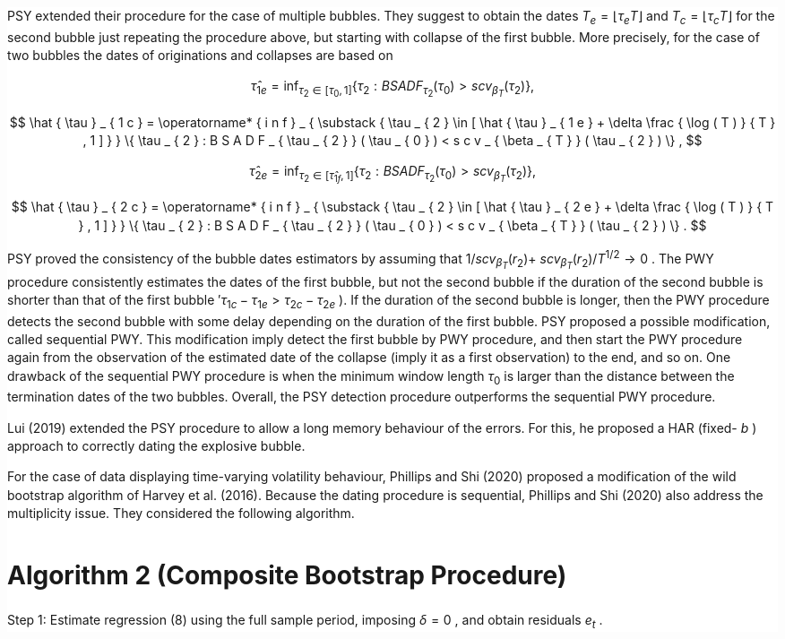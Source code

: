 PSY extended their procedure for the case of multiple bubbles. They suggest to obtain the dates $T _ { e } = \lfloor \tau _ { e } T \rfloor$ and $T _ { c } = \lfloor \tau _ { c } T \rfloor$ for the second bubble just repeating the procedure above, but starting with collapse of the first bubble. More precisely, for the case of two bubbles the dates of originations and collapses are based on  

$$
\hat { \tau } _ { 1 e } = \operatorname* { i n f } _ { \tau _ { 2 } \in [ \tau _ { 0 } , 1 ] } \{ \tau _ { 2 } : B S A D F _ { \tau _ { 2 } } ( \tau _ { 0 } ) > s c v _ { \beta _ { T } } ( \tau _ { 2 } ) \} ,
$$  

$$
\hat { \tau } _ { 1 c } = \operatorname* { i n f } _ { \substack { \tau _ { 2 } \in [ \hat { \tau } _ { 1 e } + \delta \frac { \log ( T ) } { T } , 1 ] } } \{ \tau _ { 2 } : B S A D F _ { \tau _ { 2 } } ( \tau _ { 0 } ) < s c v _ { \beta _ { T } } ( \tau _ { 2 } ) \} ,
$$  

$$
\hat { \tau } _ { 2 e } = \operatorname* { i n f } _ { \tau _ { 2 } \in [ \hat { \tau } _ { 1 f } , 1 ] } \{ \tau _ { 2 } : B S A D F _ { \tau _ { 2 } } ( \tau _ { 0 } ) > s c v _ { \beta _ { T } } ( \tau _ { 2 } ) \} ,
$$  

$$
\hat { \tau } _ { 2 c } = \operatorname* { i n f } _ { \substack { \tau _ { 2 } \in [ \hat { \tau } _ { 2 e } + \delta \frac { \log ( T ) } { T } , 1 ] } } \{ \tau _ { 2 } : B S A D F _ { \tau _ { 2 } } ( \tau _ { 0 } ) < s c v _ { \beta _ { T } } ( \tau _ { 2 } ) \} .
$$  

PSY proved the consistency of the bubble dates estimators by assuming that $1 / s c v _ { \beta _ { T } } ( r _ { 2 } ) +$ $s c v _ { \beta _ { T } } ( r _ { 2 } ) / T ^ { 1 / 2 } \to 0$ . The PWY procedure consistently estimates the dates of the first bubble, but not the second bubble if the duration of the second bubble is shorter than that of the first bubble ${ ' } \tau _ { 1 c } - \tau _ { 1 e } > \tau _ { 2 c } - \tau _ { 2 e }$ ). If the duration of the second bubble is longer, then the PWY procedure detects the second bubble with some delay depending on the duration of the first bubble. PSY proposed a possible modification, called sequential PWY. This modification imply detect the first bubble by PWY procedure, and then start the PWY procedure again from the observation of the estimated date of the collapse (imply it as a first observation) to the end, and so on. One drawback of the sequential PWY procedure is when the minimum window length $\tau _ { 0 }$ is larger than the distance between the termination dates of the two bubbles. Overall, the PSY detection procedure outperforms the sequential PWY procedure.  

Lui (2019) extended the PSY procedure to allow a long memory behaviour of the errors. For this, he proposed a HAR (fixed- $b$ ) approach to correctly dating the explosive bubble.  

For the case of data displaying time-varying volatility behaviour, Phillips and Shi (2020) proposed a modification of the wild bootstrap algorithm of Harvey et al. (2016). Because the dating procedure is sequential, Phillips and Shi (2020) also address the multiplicity issue. They considered the following algorithm.  

# Algorithm 2 (Composite Bootstrap Procedure)  

Step 1: Estimate regression (8) using the full sample period, imposing $\delta = 0$ , and obtain residuals $e _ { t }$ .  
